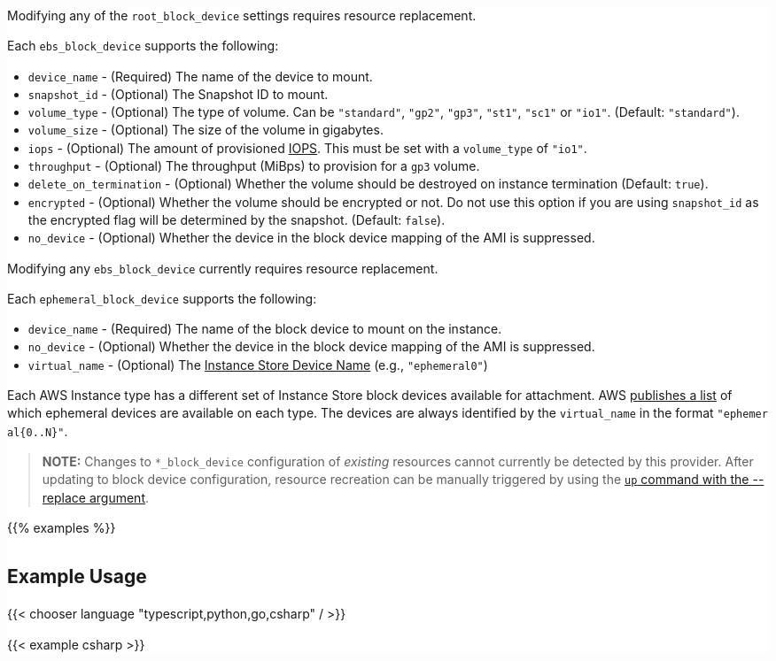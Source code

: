 Modifying any of the `root_block_device` settings requires resource
replacement.

Each `ebs_block_device` supports the following:

* `device_name` - (Required) The name of the device to mount.
* `snapshot_id` - (Optional) The Snapshot ID to mount.
* `volume_type` - (Optional) The type of volume. Can be `"standard"`, `"gp2"`, `"gp3"`, `"st1"`, `"sc1"`
  or `"io1"`. (Default: `"standard"`).
* `volume_size` - (Optional) The size of the volume in gigabytes.
* `iops` - (Optional) The amount of provisioned
  [IOPS](https://docs.aws.amazon.com/AWSEC2/latest/UserGuide/ebs-io-characteristics.html).
  This must be set with a `volume_type` of `"io1"`.
* `throughput` - (Optional) The throughput (MiBps) to provision for a `gp3` volume.
* `delete_on_termination` - (Optional) Whether the volume should be destroyed
  on instance termination (Default: `true`).
* `encrypted` - (Optional) Whether the volume should be encrypted or not. Do not use this option if you are using `snapshot_id` as the encrypted flag will be determined by the snapshot. (Default: `false`).
* `no_device` - (Optional) Whether the device in the block device mapping of the AMI is suppressed.

Modifying any `ebs_block_device` currently requires resource replacement.

Each `ephemeral_block_device` supports the following:

* `device_name` - (Required) The name of the block device to mount on the instance.
* `no_device` - (Optional) Whether the device in the block device mapping of the AMI is suppressed.
* `virtual_name` - (Optional) The [Instance Store Device
  Name](https://docs.aws.amazon.com/AWSEC2/latest/UserGuide/InstanceStorage.html#InstanceStoreDeviceNames)
  (e.g., `"ephemeral0"`)

Each AWS Instance type has a different set of Instance Store block devices
available for attachment. AWS [publishes a
list](https://docs.aws.amazon.com/AWSEC2/latest/UserGuide/InstanceStorage.html#StorageOnInstanceTypes)
of which ephemeral devices are available on each type. The devices are always
identified by the `virtual_name` in the format `"ephemeral{0..N}"`.

> **NOTE:** Changes to `*_block_device` configuration of _existing_ resources
cannot currently be detected by this provider. After updating to block device
configuration, resource recreation can be manually triggered by using the
[`up` command with the --replace argument](https://www.pulumi.com/docs/reference/cli/pulumi_up/).

{{% examples %}}

## Example Usage

{{< chooser language "typescript,python,go,csharp" / >}}





{{< example csharp >}}
